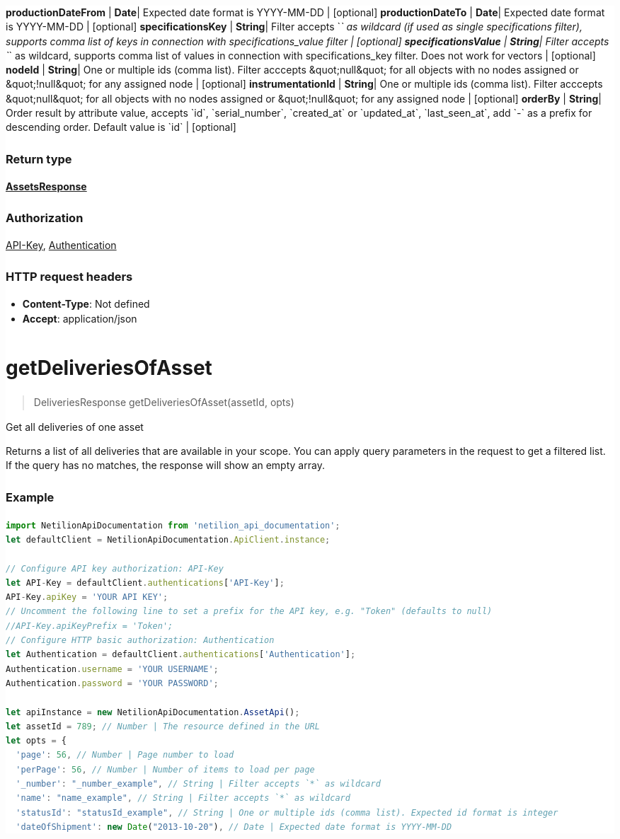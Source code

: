  **productionDateFrom** | **Date**| Expected date format is YYYY-MM-DD | [optional] 
 **productionDateTo** | **Date**| Expected date format is YYYY-MM-DD | [optional] 
 **specificationsKey** | **String**| Filter accepts &#x60;*&#x60; as wildcard (if used as single specifications filter), supports comma list of keys in connection with specifications_value filter | [optional] 
 **specificationsValue** | **String**| Filter accepts &#x60;*&#x60; as wildcard, supports comma list of values in connection with specifications_key filter. Does not work for vectors | [optional] 
 **nodeId** | **String**| One or multiple ids (comma list). Filter acccepts \&quot;null\&quot; for all objects with no nodes assigned or \&quot;!null\&quot; for any assigned node | [optional] 
 **instrumentationId** | **String**| One or multiple ids (comma list). Filter acccepts \&quot;null\&quot; for all objects with no nodes assigned or \&quot;!null\&quot; for any assigned node | [optional] 
 **orderBy** | **String**| Order result by attribute value, accepts &#x60;id&#x60;, &#x60;serial_number&#x60;, &#x60;created_at&#x60; or &#x60;updated_at&#x60;, &#x60;last_seen_at&#x60;, add &#x60;-&#x60; as a prefix for descending order. Default value is &#x60;id&#x60; | [optional] 

### Return type

[**AssetsResponse**](AssetsResponse.md)

### Authorization

[API-Key](../README.md#API-Key), [Authentication](../README.md#Authentication)

### HTTP request headers

 - **Content-Type**: Not defined
 - **Accept**: application/json

<a name="getDeliveriesOfAsset"></a>
# **getDeliveriesOfAsset**
> DeliveriesResponse getDeliveriesOfAsset(assetId, opts)

Get all deliveries of one asset

Returns a list of all deliveries that are available in your scope. You can apply query parameters in the request to get a filtered list. If the query has no matches, the response will show an empty array.

### Example
```javascript
import NetilionApiDocumentation from 'netilion_api_documentation';
let defaultClient = NetilionApiDocumentation.ApiClient.instance;

// Configure API key authorization: API-Key
let API-Key = defaultClient.authentications['API-Key'];
API-Key.apiKey = 'YOUR API KEY';
// Uncomment the following line to set a prefix for the API key, e.g. "Token" (defaults to null)
//API-Key.apiKeyPrefix = 'Token';
// Configure HTTP basic authorization: Authentication
let Authentication = defaultClient.authentications['Authentication'];
Authentication.username = 'YOUR USERNAME';
Authentication.password = 'YOUR PASSWORD';

let apiInstance = new NetilionApiDocumentation.AssetApi();
let assetId = 789; // Number | The resource defined in the URL
let opts = { 
  'page': 56, // Number | Page number to load
  'perPage': 56, // Number | Number of items to load per page
  '_number': "_number_example", // String | Filter accepts `*` as wildcard
  'name': "name_example", // String | Filter accepts `*` as wildcard
  'statusId': "statusId_example", // String | One or multiple ids (comma list). Expected id format is integer
  'dateOfShipment': new Date("2013-10-20"), // Date | Expected date format is YYYY-MM-DD
```
